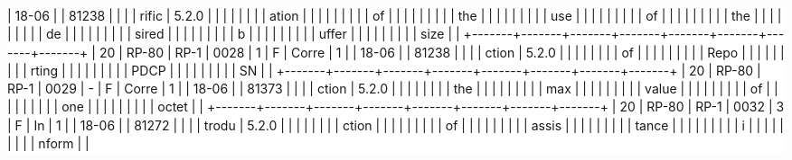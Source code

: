 | 18-06 |       | 81238 |       |       |       | rific | 5.2.0 |
|       |       |       |       |       |       | ation |       |
|       |       |       |       |       |       | of    |       |
|       |       |       |       |       |       | the   |       |
|       |       |       |       |       |       | use   |       |
|       |       |       |       |       |       | of    |       |
|       |       |       |       |       |       | the   |       |
|       |       |       |       |       |       | de    |       |
|       |       |       |       |       |       | sired |       |
|       |       |       |       |       |       | b     |       |
|       |       |       |       |       |       | uffer |       |
|       |       |       |       |       |       | size  |       |
+-------+-------+-------+-------+-------+-------+-------+-------+
| 20    | RP-80 | RP-1  | 0028  | 1     | F     | Corre | 1     |
| 18-06 |       | 81238 |       |       |       | ction | 5.2.0 |
|       |       |       |       |       |       | of    |       |
|       |       |       |       |       |       | Repo  |       |
|       |       |       |       |       |       | rting |       |
|       |       |       |       |       |       | PDCP  |       |
|       |       |       |       |       |       | SN    |       |
+-------+-------+-------+-------+-------+-------+-------+-------+
| 20    | RP-80 | RP-1  | 0029  | \-    | F     | Corre | 1     |
| 18-06 |       | 81373 |       |       |       | ction | 5.2.0 |
|       |       |       |       |       |       | the   |       |
|       |       |       |       |       |       | max   |       |
|       |       |       |       |       |       | value |       |
|       |       |       |       |       |       | of    |       |
|       |       |       |       |       |       | one   |       |
|       |       |       |       |       |       | octet |       |
+-------+-------+-------+-------+-------+-------+-------+-------+
| 20    | RP-80 | RP-1  | 0032  | 3     | F     | In    | 1     |
| 18-06 |       | 81272 |       |       |       | trodu | 5.2.0 |
|       |       |       |       |       |       | ction |       |
|       |       |       |       |       |       | of    |       |
|       |       |       |       |       |       | assis |       |
|       |       |       |       |       |       | tance |       |
|       |       |       |       |       |       | i     |       |
|       |       |       |       |       |       | nform |       |